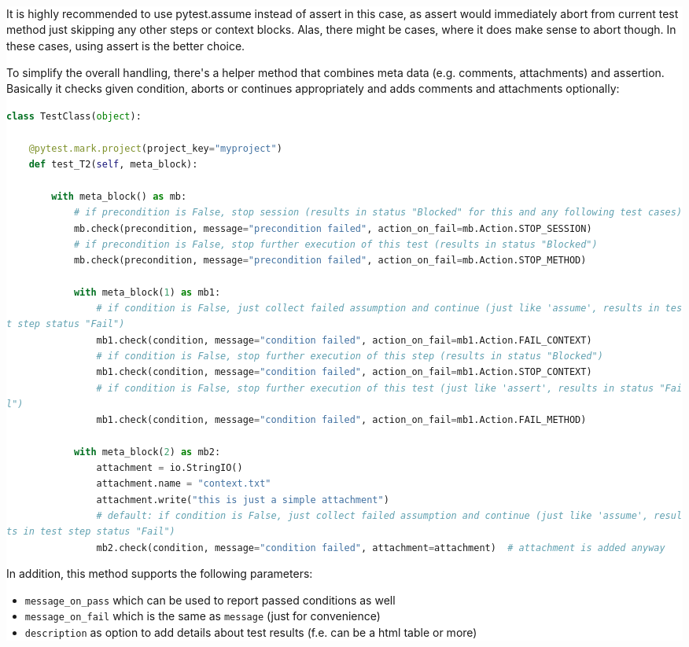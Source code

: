 It is highly recommended to use pytest.assume instead of assert in this case, as assert would immediately abort from current test method just skipping any other steps or context blocks. Alas, there might be cases, where it does make sense to abort though. In these cases, using assert is the better choice.

To simplify the overall handling, there's a helper method that combines meta data (e.g. comments, attachments) and assertion. Basically it checks given condition, aborts or continues appropriately and adds comments and attachments optionally:

```python
class TestClass(object):

    @pytest.mark.project(project_key="myproject")
    def test_T2(self, meta_block):

        with meta_block() as mb:
            # if precondition is False, stop session (results in status "Blocked" for this and any following test cases)
            mb.check(precondition, message="precondition failed", action_on_fail=mb.Action.STOP_SESSION)
            # if precondition is False, stop further execution of this test (results in status "Blocked")
            mb.check(precondition, message="precondition failed", action_on_fail=mb.Action.STOP_METHOD)

            with meta_block(1) as mb1:
                # if condition is False, just collect failed assumption and continue (just like 'assume', results in test step status "Fail")
                mb1.check(condition, message="condition failed", action_on_fail=mb1.Action.FAIL_CONTEXT)
                # if condition is False, stop further execution of this step (results in status "Blocked")
                mb1.check(condition, message="condition failed", action_on_fail=mb1.Action.STOP_CONTEXT)
                # if condition is False, stop further execution of this test (just like 'assert', results in status "Fail")
                mb1.check(condition, message="condition failed", action_on_fail=mb1.Action.FAIL_METHOD)

            with meta_block(2) as mb2:
                attachment = io.StringIO()
                attachment.name = "context.txt"
                attachment.write("this is just a simple attachment")
                # default: if condition is False, just collect failed assumption and continue (just like 'assume', results in test step status "Fail")
                mb2.check(condition, message="condition failed", attachment=attachment)  # attachment is added anyway
```

In addition, this method supports the following parameters:

- ```message_on_pass``` which can be used to report passed conditions as well
- ```message_on_fail``` which is the same as ```message``` (just for convenience)
- ```description``` as option to add details about test results (f.e. can be a html table or more)
